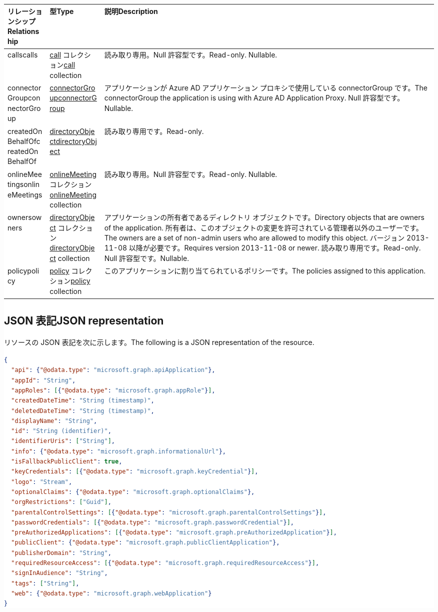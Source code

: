 | <span data-ttu-id="1945a-248">リレーションシップ</span><span class="sxs-lookup"><span data-stu-id="1945a-248">Relationship</span></span> | <span data-ttu-id="1945a-249">型</span><span class="sxs-lookup"><span data-stu-id="1945a-249">Type</span></span> | <span data-ttu-id="1945a-250">説明</span><span class="sxs-lookup"><span data-stu-id="1945a-250">Description</span></span> |
|:---------------|:--------|:----------|
|<span data-ttu-id="1945a-251">calls</span><span class="sxs-lookup"><span data-stu-id="1945a-251">calls</span></span>           |<span data-ttu-id="1945a-252">[call](call.md) コレクション</span><span class="sxs-lookup"><span data-stu-id="1945a-252">[call](call.md) collection</span></span>                  |<span data-ttu-id="1945a-p114">読み取り専用。Null 許容型です。</span><span class="sxs-lookup"><span data-stu-id="1945a-p114">Read-only. Nullable.</span></span>|
|<span data-ttu-id="1945a-255">connectorGroup</span><span class="sxs-lookup"><span data-stu-id="1945a-255">connectorGroup</span></span>|[<span data-ttu-id="1945a-256">connectorGroup</span><span class="sxs-lookup"><span data-stu-id="1945a-256">connectorGroup</span></span>](connectorgroup.md)| <span data-ttu-id="1945a-257">アプリケーションが Azure AD アプリケーション プロキシで使用している connectorGroup です。</span><span class="sxs-lookup"><span data-stu-id="1945a-257">The connectorGroup the application is using with Azure AD Application Proxy.</span></span> <span data-ttu-id="1945a-258">Null 許容型です。</span><span class="sxs-lookup"><span data-stu-id="1945a-258">Nullable.</span></span>|
|<span data-ttu-id="1945a-259">createdOnBehalfOf</span><span class="sxs-lookup"><span data-stu-id="1945a-259">createdOnBehalfOf</span></span>|[<span data-ttu-id="1945a-260">directoryObject</span><span class="sxs-lookup"><span data-stu-id="1945a-260">directoryObject</span></span>](directoryobject.md)| <span data-ttu-id="1945a-261">読み取り専用です。</span><span class="sxs-lookup"><span data-stu-id="1945a-261">Read-only.</span></span>|
|<span data-ttu-id="1945a-262">onlineMeetings</span><span class="sxs-lookup"><span data-stu-id="1945a-262">onlineMeetings</span></span>  |<span data-ttu-id="1945a-263">[onlineMeeting](onlinemeeting.md) コレクション</span><span class="sxs-lookup"><span data-stu-id="1945a-263">[onlineMeeting](onlinemeeting.md) collection</span></span>|<span data-ttu-id="1945a-p116">読み取り専用。Null 許容型です。</span><span class="sxs-lookup"><span data-stu-id="1945a-p116">Read-only. Nullable.</span></span>|
|<span data-ttu-id="1945a-266">owners</span><span class="sxs-lookup"><span data-stu-id="1945a-266">owners</span></span>|<span data-ttu-id="1945a-267">[directoryObject](directoryobject.md) コレクション</span><span class="sxs-lookup"><span data-stu-id="1945a-267">[directoryObject](directoryobject.md) collection</span></span>|<span data-ttu-id="1945a-268">アプリケーションの所有者であるディレクトリ オブジェクトです。</span><span class="sxs-lookup"><span data-stu-id="1945a-268">Directory objects that are owners of the application.</span></span> <span data-ttu-id="1945a-269">所有者は、このオブジェクトの変更を許可されている管理者以外のユーザーです。</span><span class="sxs-lookup"><span data-stu-id="1945a-269">The owners are a set of non-admin users who are allowed to modify this object.</span></span> <span data-ttu-id="1945a-270">バージョン 2013-11-08 以降が必要です。</span><span class="sxs-lookup"><span data-stu-id="1945a-270">Requires version 2013-11-08 or newer.</span></span> <span data-ttu-id="1945a-271">読み取り専用です。</span><span class="sxs-lookup"><span data-stu-id="1945a-271">Read-only.</span></span> <span data-ttu-id="1945a-272">Null 許容型です。</span><span class="sxs-lookup"><span data-stu-id="1945a-272">Nullable.</span></span>|
|<span data-ttu-id="1945a-273">policy</span><span class="sxs-lookup"><span data-stu-id="1945a-273">policy</span></span>|<span data-ttu-id="1945a-274">[policy](policy.md) コレクション</span><span class="sxs-lookup"><span data-stu-id="1945a-274">[policy](policy.md) collection</span></span>|<span data-ttu-id="1945a-275">このアプリケーションに割り当てられているポリシーです。</span><span class="sxs-lookup"><span data-stu-id="1945a-275">The policies assigned to this application.</span></span>|

## <a name="json-representation"></a><span data-ttu-id="1945a-276">JSON 表記</span><span class="sxs-lookup"><span data-stu-id="1945a-276">JSON representation</span></span>

<span data-ttu-id="1945a-277">リソースの JSON 表記を次に示します。</span><span class="sxs-lookup"><span data-stu-id="1945a-277">The following is a JSON representation of the resource.</span></span>



```json
{
  "api": {"@odata.type": "microsoft.graph.apiApplication"},
  "appId": "String",
  "appRoles": [{"@odata.type": "microsoft.graph.appRole"}],
  "createdDateTime": "String (timestamp)",
  "deletedDateTime": "String (timestamp)",
  "displayName": "String",
  "id": "String (identifier)",
  "identifierUris": ["String"],
  "info": {"@odata.type": "microsoft.graph.informationalUrl"},
  "isFallbackPublicClient": true,
  "keyCredentials": [{"@odata.type": "microsoft.graph.keyCredential"}],
  "logo": "Stream",
  "optionalClaims": {"@odata.type": "microsoft.graph.optionalClaims"},
  "orgRestrictions": ["Guid"],
  "parentalControlSettings": [{"@odata.type": "microsoft.graph.parentalControlSettings"}],
  "passwordCredentials": [{"@odata.type": "microsoft.graph.passwordCredential"}],
  "preAuthorizedApplications": [{"@odata.type": "microsoft.graph.preAuthorizedApplication"}],
  "publicClient": {"@odata.type": "microsoft.graph.publicClientApplication"},
  "publisherDomain": "String",
  "requiredResourceAccess": [{"@odata.type": "microsoft.graph.requiredResourceAccess"}],
  "signInAudience": "String",
  "tags": ["String"],
  "web": {"@odata.type": "microsoft.graph.webApplication"}
}
```



